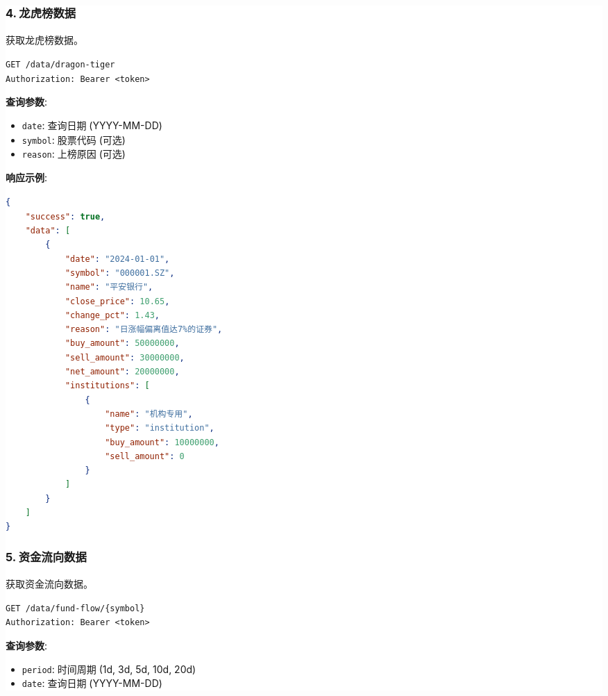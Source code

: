 ### 4. 龙虎榜数据

获取龙虎榜数据。

```http
GET /data/dragon-tiger
Authorization: Bearer <token>
```

**查询参数**:
- `date`: 查询日期 (YYYY-MM-DD)
- `symbol`: 股票代码 (可选)
- `reason`: 上榜原因 (可选)

**响应示例**:
```json
{
    "success": true,
    "data": [
        {
            "date": "2024-01-01",
            "symbol": "000001.SZ",
            "name": "平安银行",
            "close_price": 10.65,
            "change_pct": 1.43,
            "reason": "日涨幅偏离值达7%的证券",
            "buy_amount": 50000000,
            "sell_amount": 30000000,
            "net_amount": 20000000,
            "institutions": [
                {
                    "name": "机构专用",
                    "type": "institution",
                    "buy_amount": 10000000,
                    "sell_amount": 0
                }
            ]
        }
    ]
}
```

### 5. 资金流向数据

获取资金流向数据。

```http
GET /data/fund-flow/{symbol}
Authorization: Bearer <token>
```

**查询参数**:
- `period`: 时间周期 (1d, 3d, 5d, 10d, 20d)
- `date`: 查询日期 (YYYY-MM-DD)
